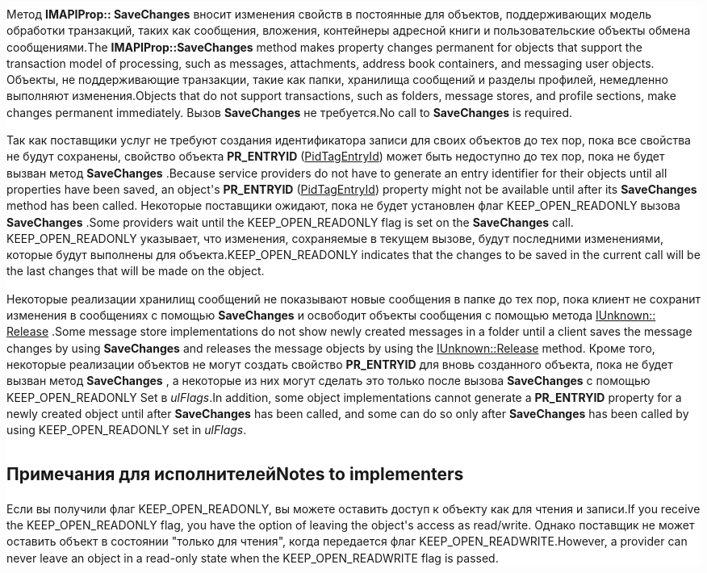<span data-ttu-id="ddbac-141">Метод **IMAPIProp:: SaveChanges** вносит изменения свойств в постоянные для объектов, поддерживающих модель обработки транзакций, таких как сообщения, вложения, контейнеры адресной книги и пользовательские объекты обмена сообщениями.</span><span class="sxs-lookup"><span data-stu-id="ddbac-141">The **IMAPIProp::SaveChanges** method makes property changes permanent for objects that support the transaction model of processing, such as messages, attachments, address book containers, and messaging user objects.</span></span> <span data-ttu-id="ddbac-142">Объекты, не поддерживающие транзакции, такие как папки, хранилища сообщений и разделы профилей, немедленно выполняют изменения.</span><span class="sxs-lookup"><span data-stu-id="ddbac-142">Objects that do not support transactions, such as folders, message stores, and profile sections, make changes permanent immediately.</span></span> <span data-ttu-id="ddbac-143">Вызов **SaveChanges** не требуется.</span><span class="sxs-lookup"><span data-stu-id="ddbac-143">No call to **SaveChanges** is required.</span></span> 
  
<span data-ttu-id="ddbac-144">Так как поставщики услуг не требуют создания идентификатора записи для своих объектов до тех пор, пока все свойства не будут сохранены, свойство объекта **PR_ENTRYID** ([PidTagEntryId](pidtagentryid-canonical-property.md)) может быть недоступно до тех пор, пока не будет вызван метод **SaveChanges** .</span><span class="sxs-lookup"><span data-stu-id="ddbac-144">Because service providers do not have to generate an entry identifier for their objects until all properties have been saved, an object's **PR_ENTRYID** ([PidTagEntryId](pidtagentryid-canonical-property.md)) property might not be available until after its **SaveChanges** method has been called.</span></span> <span data-ttu-id="ddbac-145">Некоторые поставщики ожидают, пока не будет установлен флаг KEEP_OPEN_READONLY вызова **SaveChanges** .</span><span class="sxs-lookup"><span data-stu-id="ddbac-145">Some providers wait until the KEEP_OPEN_READONLY flag is set on the **SaveChanges** call.</span></span> <span data-ttu-id="ddbac-146">KEEP_OPEN_READONLY указывает, что изменения, сохраняемые в текущем вызове, будут последними изменениями, которые будут выполнены для объекта.</span><span class="sxs-lookup"><span data-stu-id="ddbac-146">KEEP_OPEN_READONLY indicates that the changes to be saved in the current call will be the last changes that will be made on the object.</span></span> 
  
<span data-ttu-id="ddbac-147">Некоторые реализации хранилищ сообщений не показывают новые сообщения в папке до тех пор, пока клиент не сохранит изменения в сообщениях с помощью **SaveChanges** и освободит объекты сообщения с помощью метода [IUnknown:: Release](https://msdn.microsoft.com/library/ms682317%28v=VS.85%29.aspx) .</span><span class="sxs-lookup"><span data-stu-id="ddbac-147">Some message store implementations do not show newly created messages in a folder until a client saves the message changes by using **SaveChanges** and releases the message objects by using the [IUnknown::Release](https://msdn.microsoft.com/library/ms682317%28v=VS.85%29.aspx) method.</span></span> <span data-ttu-id="ddbac-148">Кроме того, некоторые реализации объектов не могут создать свойство **PR_ENTRYID** для вновь созданного объекта, пока не будет вызван метод **SaveChanges** , а некоторые из них могут сделать это только после вызова **SaveChanges** с помощью KEEP_OPEN_READONLY Set в _ulFlags_.</span><span class="sxs-lookup"><span data-stu-id="ddbac-148">In addition, some object implementations cannot generate a **PR_ENTRYID** property for a newly created object until after **SaveChanges** has been called, and some can do so only after **SaveChanges** has been called by using KEEP_OPEN_READONLY set in  _ulFlags_.</span></span>
  
## <a name="notes-to-implementers"></a><span data-ttu-id="ddbac-149">Примечания для исполнителей</span><span class="sxs-lookup"><span data-stu-id="ddbac-149">Notes to implementers</span></span>

<span data-ttu-id="ddbac-150">Если вы получили флаг KEEP_OPEN_READONLY, вы можете оставить доступ к объекту как для чтения и записи.</span><span class="sxs-lookup"><span data-stu-id="ddbac-150">If you receive the KEEP_OPEN_READONLY flag, you have the option of leaving the object's access as read/write.</span></span> <span data-ttu-id="ddbac-151">Однако поставщик не может оставить объект в состоянии "только для чтения", когда передается флаг KEEP_OPEN_READWRITE.</span><span class="sxs-lookup"><span data-stu-id="ddbac-151">However, a provider can never leave an object in a read-only state when the KEEP_OPEN_READWRITE flag is passed.</span></span>
  
